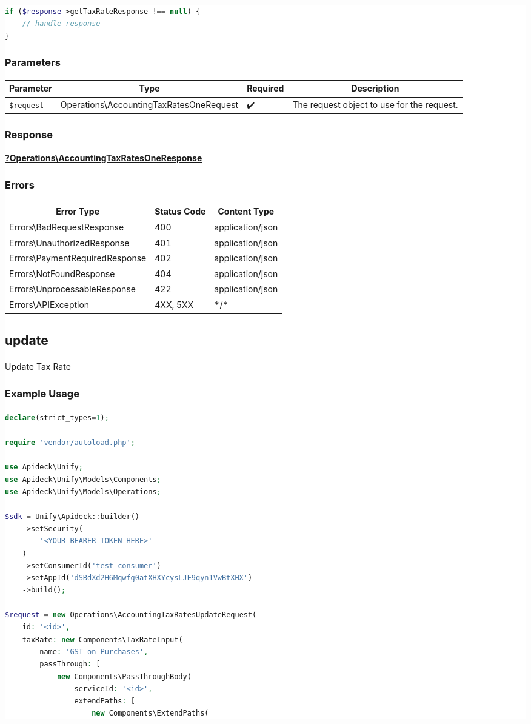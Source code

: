 ```php
if ($response->getTaxRateResponse !== null) {
    // handle response
}
```

### Parameters

| Parameter                                                                                          | Type                                                                                               | Required                                                                                           | Description                                                                                        |
| -------------------------------------------------------------------------------------------------- | -------------------------------------------------------------------------------------------------- | -------------------------------------------------------------------------------------------------- | -------------------------------------------------------------------------------------------------- |
| `$request`                                                                                         | [Operations\AccountingTaxRatesOneRequest](../../Models/Operations/AccountingTaxRatesOneRequest.md) | :heavy_check_mark:                                                                                 | The request object to use for the request.                                                         |

### Response

**[?Operations\AccountingTaxRatesOneResponse](../../Models/Operations/AccountingTaxRatesOneResponse.md)**

### Errors

| Error Type                     | Status Code                    | Content Type                   |
| ------------------------------ | ------------------------------ | ------------------------------ |
| Errors\BadRequestResponse      | 400                            | application/json               |
| Errors\UnauthorizedResponse    | 401                            | application/json               |
| Errors\PaymentRequiredResponse | 402                            | application/json               |
| Errors\NotFoundResponse        | 404                            | application/json               |
| Errors\UnprocessableResponse   | 422                            | application/json               |
| Errors\APIException            | 4XX, 5XX                       | \*/\*                          |

## update

Update Tax Rate

### Example Usage

```php
declare(strict_types=1);

require 'vendor/autoload.php';

use Apideck\Unify;
use Apideck\Unify\Models\Components;
use Apideck\Unify\Models\Operations;

$sdk = Unify\Apideck::builder()
    ->setSecurity(
        '<YOUR_BEARER_TOKEN_HERE>'
    )
    ->setConsumerId('test-consumer')
    ->setAppId('dSBdXd2H6Mqwfg0atXHXYcysLJE9qyn1VwBtXHX')
    ->build();

$request = new Operations\AccountingTaxRatesUpdateRequest(
    id: '<id>',
    taxRate: new Components\TaxRateInput(
        name: 'GST on Purchases',
        passThrough: [
            new Components\PassThroughBody(
                serviceId: '<id>',
                extendPaths: [
                    new Components\ExtendPaths(
```